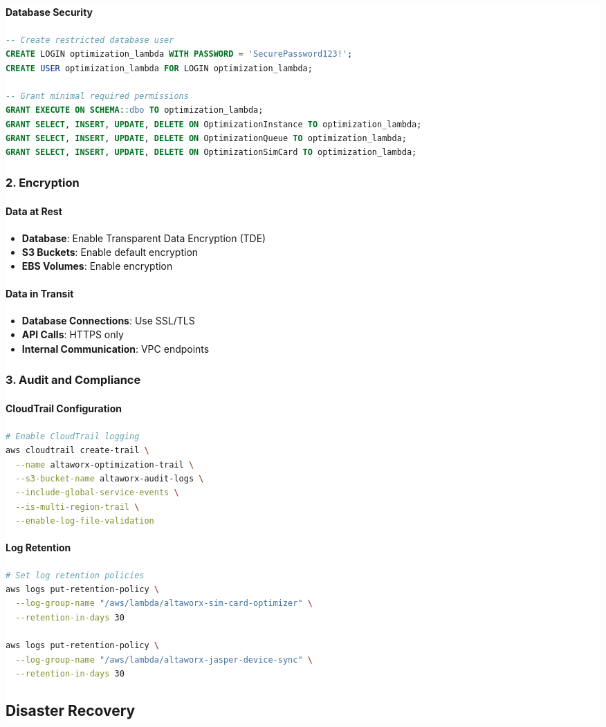 #### Database Security
```sql
-- Create restricted database user
CREATE LOGIN optimization_lambda WITH PASSWORD = 'SecurePassword123!';
CREATE USER optimization_lambda FOR LOGIN optimization_lambda;

-- Grant minimal required permissions
GRANT EXECUTE ON SCHEMA::dbo TO optimization_lambda;
GRANT SELECT, INSERT, UPDATE, DELETE ON OptimizationInstance TO optimization_lambda;
GRANT SELECT, INSERT, UPDATE, DELETE ON OptimizationQueue TO optimization_lambda;
GRANT SELECT, INSERT, UPDATE, DELETE ON OptimizationSimCard TO optimization_lambda;
```

### 2. Encryption

#### Data at Rest
- **Database**: Enable Transparent Data Encryption (TDE)
- **S3 Buckets**: Enable default encryption
- **EBS Volumes**: Enable encryption

#### Data in Transit
- **Database Connections**: Use SSL/TLS
- **API Calls**: HTTPS only
- **Internal Communication**: VPC endpoints

### 3. Audit and Compliance

#### CloudTrail Configuration
```bash
# Enable CloudTrail logging
aws cloudtrail create-trail \
  --name altaworx-optimization-trail \
  --s3-bucket-name altaworx-audit-logs \
  --include-global-service-events \
  --is-multi-region-trail \
  --enable-log-file-validation
```

#### Log Retention
```bash
# Set log retention policies
aws logs put-retention-policy \
  --log-group-name "/aws/lambda/altaworx-sim-card-optimizer" \
  --retention-in-days 30

aws logs put-retention-policy \
  --log-group-name "/aws/lambda/altaworx-jasper-device-sync" \
  --retention-in-days 30
```

## Disaster Recovery
